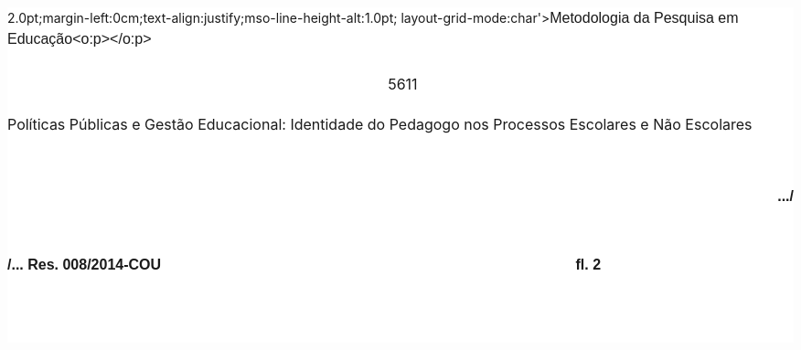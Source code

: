   2.0pt;margin-left:0cm;text-align:justify;mso-line-height-alt:1.0pt;
  layout-grid-mode:char'><span style='font-size:12.0pt;font-family:"Arial","sans-serif";
  mso-bidi-font-family:"Times New Roman"'>Metodologia da Pesquisa em Educação<o:p></o:p></span></p>
  </td>
 </tr>
 <tr style='mso-yfti-irow:5;mso-yfti-lastrow:yes;page-break-inside:avoid;
  height:19.85pt'>
  <td width=81 valign=top style='width:60.4pt;border:solid windowtext 1.0pt;
  border-top:none;mso-border-top-alt:solid windowtext .5pt;mso-border-alt:solid windowtext .5pt;
  padding:0cm 3.55pt 0cm 3.55pt;height:19.85pt'>
  <h1 align=center style='margin-top:2.0pt;margin-right:-3.6pt;margin-bottom:
  2.0pt;margin-left:0cm;text-align:center;mso-line-height-alt:1.0pt'><span
  style='font-size:12.0pt;mso-fareast-font-family:"Arial Unicode MS";
  font-weight:normal;mso-bidi-font-weight:bold'>5611<o:p></o:p></span></h1>
  </td>
  <td width=510 style='width:382.7pt;border-top:none;border-left:none;
  border-bottom:solid windowtext 1.0pt;border-right:solid windowtext 1.0pt;
  mso-border-top-alt:solid windowtext .5pt;mso-border-left-alt:solid windowtext .5pt;
  mso-border-alt:solid windowtext .5pt;padding:0cm 3.55pt 0cm 3.55pt;
  height:19.85pt'>
  <h1 style='margin-top:2.0pt;margin-right:-3.6pt;margin-bottom:2.0pt;
  margin-left:0cm;mso-line-height-alt:1.0pt'><span style='font-size:12.0pt;
  mso-fareast-font-family:"Arial Unicode MS";font-weight:normal;mso-bidi-font-weight:
  bold'>Políticas Públicas e Gestão Educacional: Identidade do Pedagogo nos
  Processos Escolares e Não Escolares<o:p></o:p></span></h1>
  </td>
 </tr>
</table>

</div>

<p class=MsoNormal><b style='mso-bidi-font-weight:normal'><span
style='font-size:12.0pt;font-family:"Arial","sans-serif"'><o:p>&nbsp;</o:p></span></b></p>

<p class=MsoNormal align=right style='text-align:right'><b style='mso-bidi-font-weight:
normal'><span style='font-size:12.0pt;font-family:"Arial","sans-serif"'>.../<o:p></o:p></span></b></p>

<p class=MsoNormal align=right style='text-align:right'><b style='mso-bidi-font-weight:
normal'><span style='font-size:12.0pt;font-family:"Arial","sans-serif"'><o:p>&nbsp;</o:p></span></b></p>

<p class=MsoNormal style='text-align:justify'><b style='mso-bidi-font-weight:
normal'><span style='font-size:12.0pt;font-family:"Arial","sans-serif"'>/... Res.
008/2014-COU<span style='mso-tab-count:9'>                                                                                                    </span><span
style='mso-spacerun:yes'>  </span>fl. 2<o:p></o:p></span></b></p>

<p class=MsoNormal align=right style='text-align:right'><b style='mso-bidi-font-weight:
normal'><span style='font-size:12.0pt;font-family:"Arial","sans-serif"'><o:p>&nbsp;</o:p></span></b></p>

<p class=MsoNormal align=right style='text-align:right'><b style='mso-bidi-font-weight:
normal'><span style='font-size:12.0pt;font-family:"Arial","sans-serif"'><o:p>&nbsp;</o:p></span></b></p>
